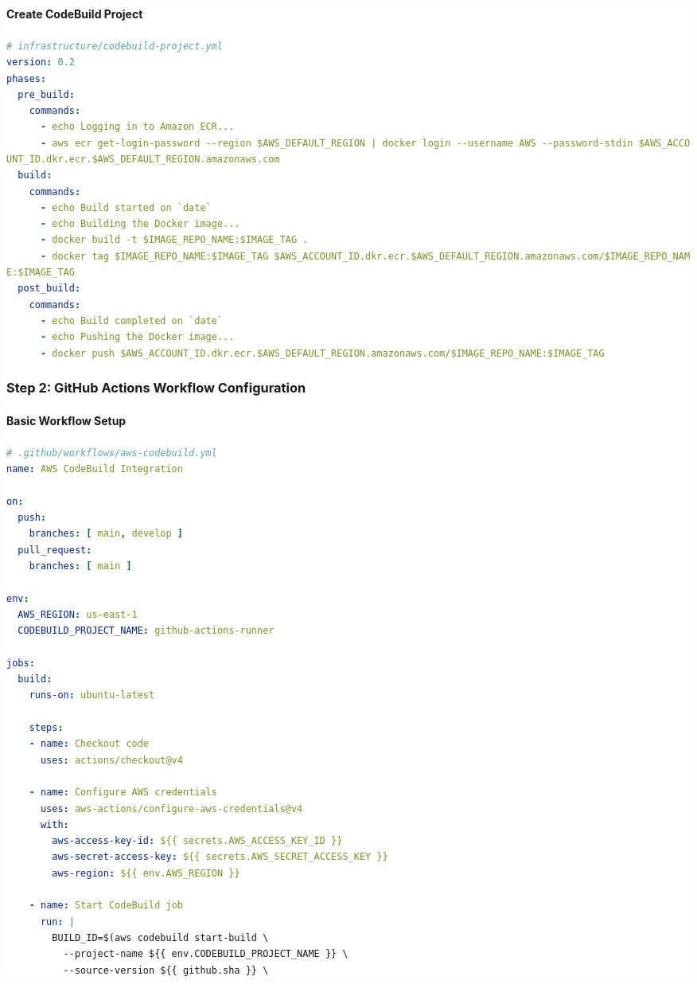 #### Create CodeBuild Project

```yaml
# infrastructure/codebuild-project.yml
version: 0.2
phases:
  pre_build:
    commands:
      - echo Logging in to Amazon ECR...
      - aws ecr get-login-password --region $AWS_DEFAULT_REGION | docker login --username AWS --password-stdin $AWS_ACCOUNT_ID.dkr.ecr.$AWS_DEFAULT_REGION.amazonaws.com
  build:
    commands:
      - echo Build started on `date`
      - echo Building the Docker image...
      - docker build -t $IMAGE_REPO_NAME:$IMAGE_TAG .
      - docker tag $IMAGE_REPO_NAME:$IMAGE_TAG $AWS_ACCOUNT_ID.dkr.ecr.$AWS_DEFAULT_REGION.amazonaws.com/$IMAGE_REPO_NAME:$IMAGE_TAG
  post_build:
    commands:
      - echo Build completed on `date`
      - echo Pushing the Docker image...
      - docker push $AWS_ACCOUNT_ID.dkr.ecr.$AWS_DEFAULT_REGION.amazonaws.com/$IMAGE_REPO_NAME:$IMAGE_TAG
```

### Step 2: GitHub Actions Workflow Configuration

#### Basic Workflow Setup

```yaml
# .github/workflows/aws-codebuild.yml
name: AWS CodeBuild Integration

on:
  push:
    branches: [ main, develop ]
  pull_request:
    branches: [ main ]

env:
  AWS_REGION: us-east-1
  CODEBUILD_PROJECT_NAME: github-actions-runner

jobs:
  build:
    runs-on: ubuntu-latest
    
    steps:
    - name: Checkout code
      uses: actions/checkout@v4
      
    - name: Configure AWS credentials
      uses: aws-actions/configure-aws-credentials@v4
      with:
        aws-access-key-id: ${{ secrets.AWS_ACCESS_KEY_ID }}
        aws-secret-access-key: ${{ secrets.AWS_SECRET_ACCESS_KEY }}
        aws-region: ${{ env.AWS_REGION }}
        
    - name: Start CodeBuild job
      run: |
        BUILD_ID=$(aws codebuild start-build \
          --project-name ${{ env.CODEBUILD_PROJECT_NAME }} \
          --source-version ${{ github.sha }} \
```